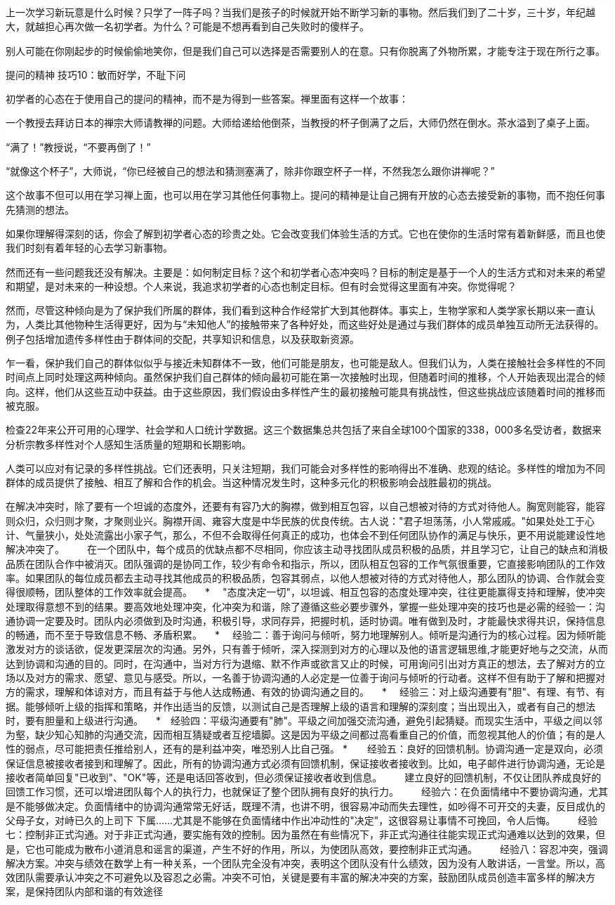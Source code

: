 上一次学习新玩意是什么时候？只学了一阵子吗？当我们是孩子的时候就开始不断学习新的事物。然后我们到了二十岁，三十岁，年纪越大，就越担心再次做一名初学者。为什么？可能是不想再看到自己失败时的傻样子。

别人可能在你刚起步的时候偷偷地笑你，但是我们自己可以选择是否需要别人的在意。只有你脱离了外物所累，才能专注于现在所行之事。

提问的精神
技巧10：敏而好学，不耻下问

初学者的心态在于使用自己的提问的精神，而不是为得到一些答案。禅里面有这样一个故事：

一个教授去拜访日本的禅宗大师请教禅的问题。大师给递给他倒茶，当教授的杯子倒满了之后，大师仍然在倒水。茶水溢到了桌子上面。

“满了！”教授说，“不要再倒了！”

“就像这个杯子”，大师说，“你已经被自己的想法和猜测塞满了，除非你跟空杯子一样，不然我怎么跟你讲禅呢？”

这个故事不但可以用在学习禅上面，也可以用在学习其他任何事物上。提问的精神是让自己拥有开放的心态去接受新的事物，而不抱任何事先猜测的想法。

如果你理解得深刻的话，你会了解到初学者心态的珍贵之处。它会改变我们体验生活的方式。它也在使你的生活时常有着新鲜感，而且也使我们时刻有着年轻的心去学习新事物。

然而还有一些问题我还没有解决。主要是：如何制定目标？这个和初学者心态冲突吗？目标的制定是基于一个人的生活方式和对未来的希望和期望，是对未来的一种设想。个人来说，我追求初学者的心态也制定目标。但有时会觉得这里面有冲突。你觉得呢？



然而，尽管这种倾向是为了保护我们所属的群体，我们看到这种合作经常扩大到其他群体。事实上，生物学家和人类学家长期以来一直认为，人类比其他物种生活得更好，因为与“未知他人”的接触带来了各种好处，而这些好处是通过与我们群体的成员单独互动所无法获得的。例子包括增加遗传多样性由于群体间的交配，共享知识和信息，以及获取新资源。



乍一看，保护我们自己的群体似似乎与接近未知群体不一致，他们可能是朋友，也可能是敌人。但我们认为，人类在接触社会多样性的不同时间点上同时处理这两种倾向。虽然保护我们自己群体的倾向最初可能在第一次接触时出现，但随着时间的推移，个人开始表现出混合的倾向。这样，他们从这些互动中获益。由于这些原因，我们假设由多样性产生的最初接触可能具有挑战性，但这些挑战应该随着时间的推移而被克服。



检查22年来公开可用的心理学、社会学和人口统计学数据。这三个数据集总共包括了来自全球100个国家的338，000多名受访者，数据来分析宗教多样性对个人感知生活质量的短期和长期影响。

人类可以应对有记录的多样性挑战。它们还表明，只关注短期，我们可能会对多样性的影响得出不准确、悲观的结论。多样性的增加为不同群体的成员提供了接触、相互了解和合作的机会。当这种情况发生时，这种多元化的积极影响会战胜最初的挑战。

在解决冲突时，除了要有一个坦诚的态度外，还要有有容乃大的胸襟，做到相互包容，以自己想被对待的方式对待他人。胸宽则能容，能容则众归，众归则才聚，才聚则业兴。胸襟开阔、雍容大度是中华民族的优良传统。古人说："君子坦荡荡，小人常戚戚。"如果处处工于心计、气量狭小，处处流露出小家子气，那么，不但不会取得任何真正的成功，也体会不到任何团队协作的满足与快乐，更不用说能建设性地解决冲突了。
　　在一个团队中，每个成员的优缺点都不尽相同，你应该主动寻找团队成员积极的品质，并且学习它，让自己的缺点和消极品质在团队合作中被消灭。团队强调的是协同工作，较少有命令和指示，所以，团队相互包容的工作气氛很重要，它直接影响团队的工作效率。如果团队的每位成员都去主动寻找其他成员的积极品质，包容其弱点，以他人想被对待的方式对待他人，那么团队的协调、合作就会变得很顺畅，团队整体的工作效率就会提高。
　* 　"态度决定一切"，以坦诚、相互包容的态度处理冲突，往往更能赢得支持和理解，使冲突处理取得意想不到的结果。要高效地处理冲突，化冲突为和谐，除了遵循这些必要步骤外，掌握一些处理冲突的技巧也是必需的经验一：沟通协调一定要及时。团队内必须做到及时沟通，积极引导，求同存异，把握时机，适时协调。唯有做到及时，才能最快求得共识，保持信息的畅通，而不至于导致信息不畅、矛盾积累。
　* 　经验二：善于询问与倾听，努力地理解别人。倾听是沟通行为的核心过程。因为倾听能激发对方的谈话欲，促发更深层次的沟通。另外，只有善于倾听，深入探测到对方的心理以及他的语言逻辑思维,才能更好地与之交流，从而达到协调和沟通的目的。同时，在沟通中，当对方行为退缩、默不作声或欲言又止的时候，可用询问引出对方真正的想法，去了解对方的立场以及对方的需求、愿望、意见与感受。所以，一名善于协调沟通的人必定是一位善于询问与倾听的行动者。这样不但有助于了解和把握对方的需求，理解和体谅对方，而且有益于与他人达成畅通、有效的协调沟通之目的。
　* 　经验三：对上级沟通要有"胆"、有理、有节、有据。能够倾听上级的指挥和策略，并作出适当的反馈，以测试自己是否理解上级的语言和理解的深刻度；当出现出入，或者有自己的想法时，要有胆量和上级进行沟通。
　*　经验四：平级沟通要有"肺"。平级之间加强交流沟通，避免引起猜疑。而现实生活中，平级之间以邻为壑，缺少知心知肺的沟通交流，因而相互猜疑或者互挖墙脚。这是因为平级之间都过高看重自己的价值，而忽视其他人的价值；有的是人性的弱点，尽可能把责任推给别人，还有的是利益冲突，唯恐别人比自己强。
  *　　经验五：良好的回馈机制。协调沟通一定是双向，必须保证信息被接收者接到和理解了。因此，所有的协调沟通方式必须有回馈机制，保证接收者接收到。比如，电子邮件进行协调沟通，无论是接收者简单回复"已收到"、"OK"等，还是电话回答收到，但必须保证接收者收到信息。
　　建立良好的回馈机制，不仅让团队养成良好的回馈工作习惯，还可以增进团队每个人的执行力，也就保证了整个团队拥有良好的执行力。
　　经验六：在负面情绪中不要协调沟通，尤其是不能够做决定。负面情绪中的协调沟通常常无好话，既理不清，也讲不明，很容易冲动而失去理性，如吵得不可开交的夫妻，反目成仇的父母子女，对峙已久的上司下 下属……尤其是不能够在负面情绪中作出冲动性的"决定"，这很容易让事情不可挽回，令人后悔。
　　经验七：控制非正式沟通。对于非正式沟通，要实施有效的控制。因为虽然在有些情况下，非正式沟通往往能实现正式沟通难以达到的效果，但是，它也可能成为散布小道消息和谣言的渠道，产生不好的作用，所以，为使团队高效，要控制非正式沟通。
　　经验八：容忍冲突，强调解决方案。冲突与绩效在数学上有一种关系，一个团队完全没有冲突，表明这个团队没有什么绩效，因为没有人敢讲话，一言堂。所以，高效团队需要承认冲突之不可避免以及容忍之必需。冲突不可怕，关键是要有丰富的解决冲突的方案，鼓励团队成员创造丰富多样的解决方案，是保持团队内部和谐的有效途径
